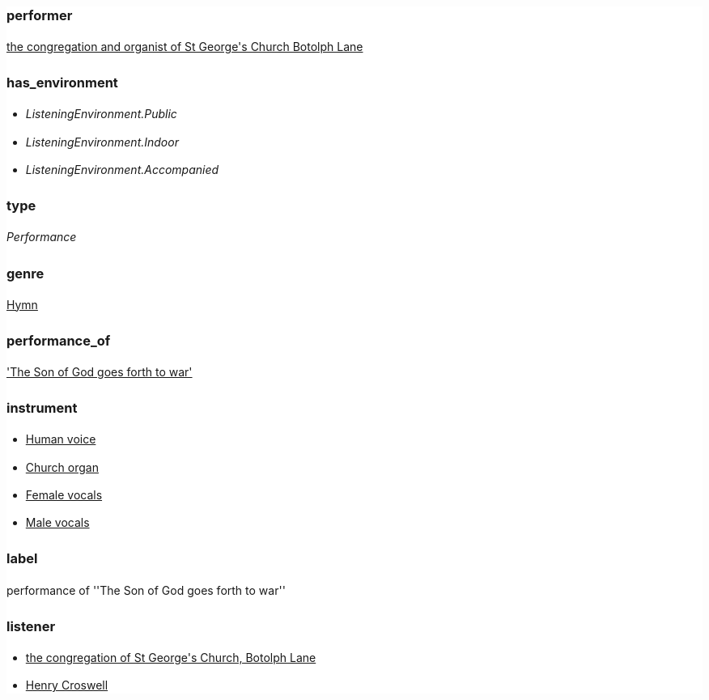 ### performer


[the congregation and organist of St George's Church Botolph Lane](#the-congregation-and-organist-of-St-George's-Church-Botolph-Lane)

### has_environment

 - *ListeningEnvironment.Public*

 - *ListeningEnvironment.Indoor*

 - *ListeningEnvironment.Accompanied*

### type


*Performance*

### genre


[Hymn](#Hymn)

### performance_of


['The Son of God goes forth to war'](#'The-Son-of-God-goes-forth-to-war')

### instrument

 - [Human voice](#Human-voice)

 - [Church organ](#Church-organ)

 - [Female vocals](#Female-vocals)

 - [Male vocals](#Male-vocals)

### label


performance of ''The Son of God goes forth to war''

### listener

 - [the congregation of St George's Church, Botolph Lane](#the-congregation-of-St-George's-Church-Botolph-Lane)

 - [Henry Croswell](#Henry-Croswell)
